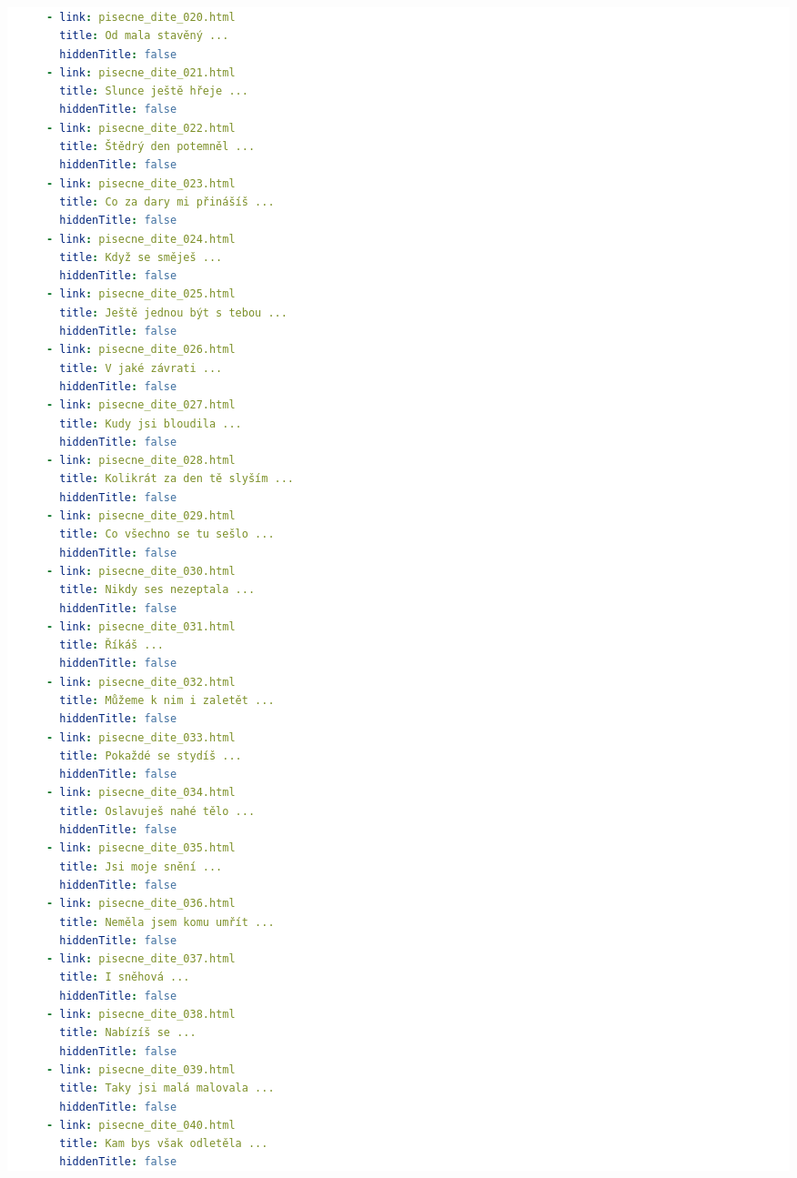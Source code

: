 ```yaml
      - link: pisecne_dite_020.html
        title: Od mala stavěný ...
        hiddenTitle: false
      - link: pisecne_dite_021.html
        title: Slunce ještě hřeje ...
        hiddenTitle: false
      - link: pisecne_dite_022.html
        title: Štědrý den potemněl ...
        hiddenTitle: false
      - link: pisecne_dite_023.html
        title: Co za dary mi přinášíš ...
        hiddenTitle: false
      - link: pisecne_dite_024.html
        title: Když se směješ ...
        hiddenTitle: false
      - link: pisecne_dite_025.html
        title: Ještě jednou být s tebou ...
        hiddenTitle: false
      - link: pisecne_dite_026.html
        title: V jaké závrati ...
        hiddenTitle: false
      - link: pisecne_dite_027.html
        title: Kudy jsi bloudila ...
        hiddenTitle: false
      - link: pisecne_dite_028.html
        title: Kolikrát za den tě slyším ...
        hiddenTitle: false
      - link: pisecne_dite_029.html
        title: Co všechno se tu sešlo ...
        hiddenTitle: false
      - link: pisecne_dite_030.html
        title: Nikdy ses nezeptala ...
        hiddenTitle: false
      - link: pisecne_dite_031.html
        title: Říkáš ...
        hiddenTitle: false
      - link: pisecne_dite_032.html
        title: Můžeme k nim i zaletět ...
        hiddenTitle: false
      - link: pisecne_dite_033.html
        title: Pokaždé se stydíš ...
        hiddenTitle: false
      - link: pisecne_dite_034.html
        title: Oslavuješ nahé tělo ...
        hiddenTitle: false
      - link: pisecne_dite_035.html
        title: Jsi moje snění ...
        hiddenTitle: false
      - link: pisecne_dite_036.html
        title: Neměla jsem komu umřít ...
        hiddenTitle: false
      - link: pisecne_dite_037.html
        title: I sněhová ...
        hiddenTitle: false
      - link: pisecne_dite_038.html
        title: Nabízíš se ...
        hiddenTitle: false
      - link: pisecne_dite_039.html
        title: Taky jsi malá malovala ...
        hiddenTitle: false
      - link: pisecne_dite_040.html
        title: Kam bys však odletěla ...
        hiddenTitle: false
```